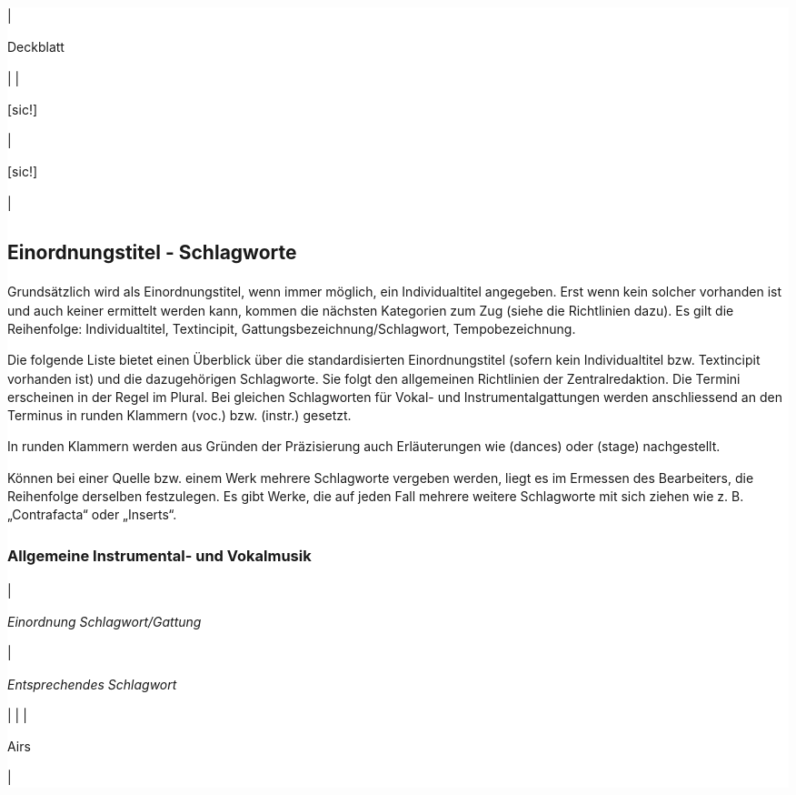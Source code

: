  | 

Deckblatt

 |
| 

[sic!]

 | 

[sic!]

 |

## Einordnungstitel - Schlagworte

Grundsätzlich wird als Einordnungstitel, wenn immer möglich, ein Individualtitel angegeben. Erst wenn kein solcher vorhanden ist und auch keiner ermittelt werden kann, kommen die nächsten Kategorien zum Zug (siehe die Richtlinien dazu). Es gilt die Reihenfolge: Individualtitel, Textincipit, Gattungsbezeichnung/Schlagwort, Tempobezeichnung.

Die folgende Liste bietet einen Überblick über die standardisierten Einordnungstitel (sofern kein Individualtitel bzw. Textincipit vorhanden ist) und die dazugehörigen Schlagworte. Sie folgt den allgemeinen Richtlinien der Zentralredaktion. Die Termini erscheinen in der Regel im Plural. Bei gleichen Schlagworten für Vokal- und Instrumentalgattungen werden anschliessend an den Terminus in runden Klammern (voc.) bzw. (instr.) gesetzt.

In runden Klammern werden aus Gründen der Präzisierung auch Erläuterungen wie (dances) oder (stage) nachgestellt.

Können bei einer Quelle bzw. einem Werk mehrere Schlagworte vergeben werden, liegt es im Ermessen des Bearbeiters, die Reihenfolge derselben festzulegen. Es gibt Werke, die auf jeden Fall mehrere weitere Schlagworte mit sich ziehen wie z. B. „Contrafacta“ oder „Inserts“.

### Allgemeine Instrumental- und Vokalmusik

| 

_Einordnung Schlagwort/Gattung_

 | 

_Entsprechendes Schlagwort_

 | |
| 

Airs

 | 
